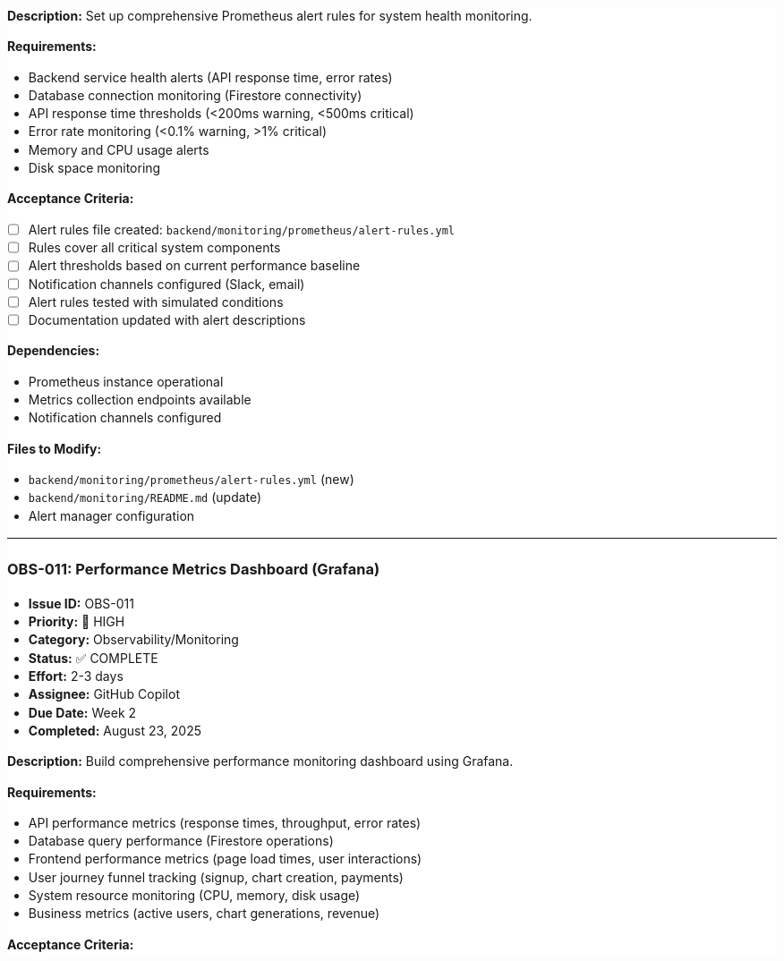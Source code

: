 **Description:** Set up comprehensive Prometheus alert rules for system health monitoring.

**Requirements:**

- Backend service health alerts (API response time, error rates)
- Database connection monitoring (Firestore connectivity)
- API response time thresholds (<200ms warning, <500ms critical)
- Error rate monitoring (<0.1% warning, >1% critical)
- Memory and CPU usage alerts
- Disk space monitoring

**Acceptance Criteria:**

- [ ] Alert rules file created: `backend/monitoring/prometheus/alert-rules.yml`
- [ ] Rules cover all critical system components
- [ ] Alert thresholds based on current performance baseline
- [ ] Notification channels configured (Slack, email)
- [ ] Alert rules tested with simulated conditions
- [ ] Documentation updated with alert descriptions

**Dependencies:**

- Prometheus instance operational
- Metrics collection endpoints available
- Notification channels configured

**Files to Modify:**

- `backend/monitoring/prometheus/alert-rules.yml` (new)
- `backend/monitoring/README.md` (update)
- Alert manager configuration

---

### **OBS-011: Performance Metrics Dashboard (Grafana)**

- **Issue ID:** OBS-011
- **Priority:** 🔴 HIGH
- **Category:** Observability/Monitoring
- **Status:** ✅ COMPLETE
- **Effort:** 2-3 days
- **Assignee:** GitHub Copilot
- **Due Date:** Week 2
- **Completed:** August 23, 2025

**Description:** Build comprehensive performance monitoring dashboard using Grafana.

**Requirements:**

- API performance metrics (response times, throughput, error rates)
- Database query performance (Firestore operations)
- Frontend performance metrics (page load times, user interactions)
- User journey funnel tracking (signup, chart creation, payments)
- System resource monitoring (CPU, memory, disk usage)
- Business metrics (active users, chart generations, revenue)

**Acceptance Criteria:**
